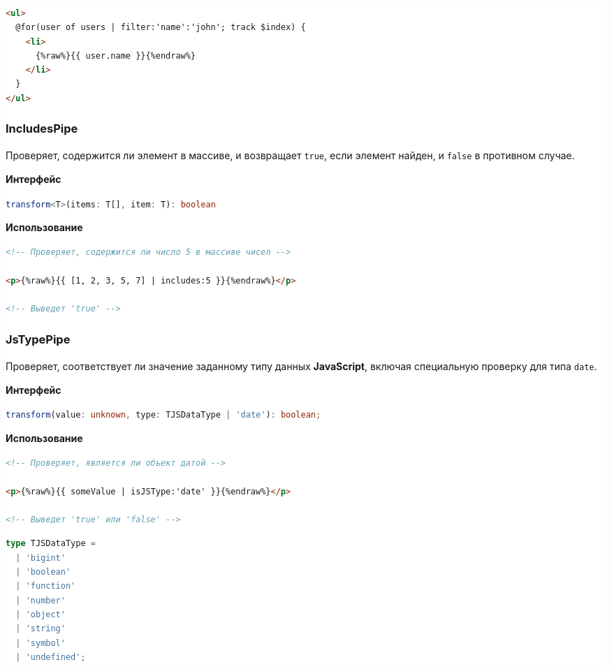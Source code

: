 ```html name="example.html"
<ul>
  @for(user of users | filter:'name':'john'; track $index) {
    <li>
      {%raw%}{{ user.name }}{%endraw%}
    </li>
  }
</ul>
```

### IncludesPipe

Проверяет, содержится ли элемент в массиве, и возвращает `true`, если элемент найден, и `false` в противном случае.

**Интерфейс**

```ts
transform<T>(items: T[], item: T): boolean
```

**Использование** 

```html
<!-- Проверяет, содержится ли число 5 в массиве чисел -->

<p>{%raw%}{{ [1, 2, 3, 5, 7] | includes:5 }}{%endraw%}</p> 

<!-- Выведет 'true' -->
```

### JsTypePipe

Проверяет, соответствует ли значение заданному типу данных **JavaScript**, включая специальную проверку для типа `date`.

**Интерфейс**

```ts
transform(value: unknown, type: TJSDataType | 'date'): boolean;
```

**Использование** 

```html name="example.html" group="Js-type-pipe" active
<!-- Проверяет, является ли объект датой -->

<p>{%raw%}{{ someValue | isJSType:'date' }}{%endraw%}</p> 

<!-- Выведет 'true' или 'false' -->
```

```ts name="js-data.type.ts" group="Js-type-pipe"
type TJSDataType =
  | 'bigint'
  | 'boolean'
  | 'function'
  | 'number'
  | 'object'
  | 'string'
  | 'symbol'
  | 'undefined';
```
